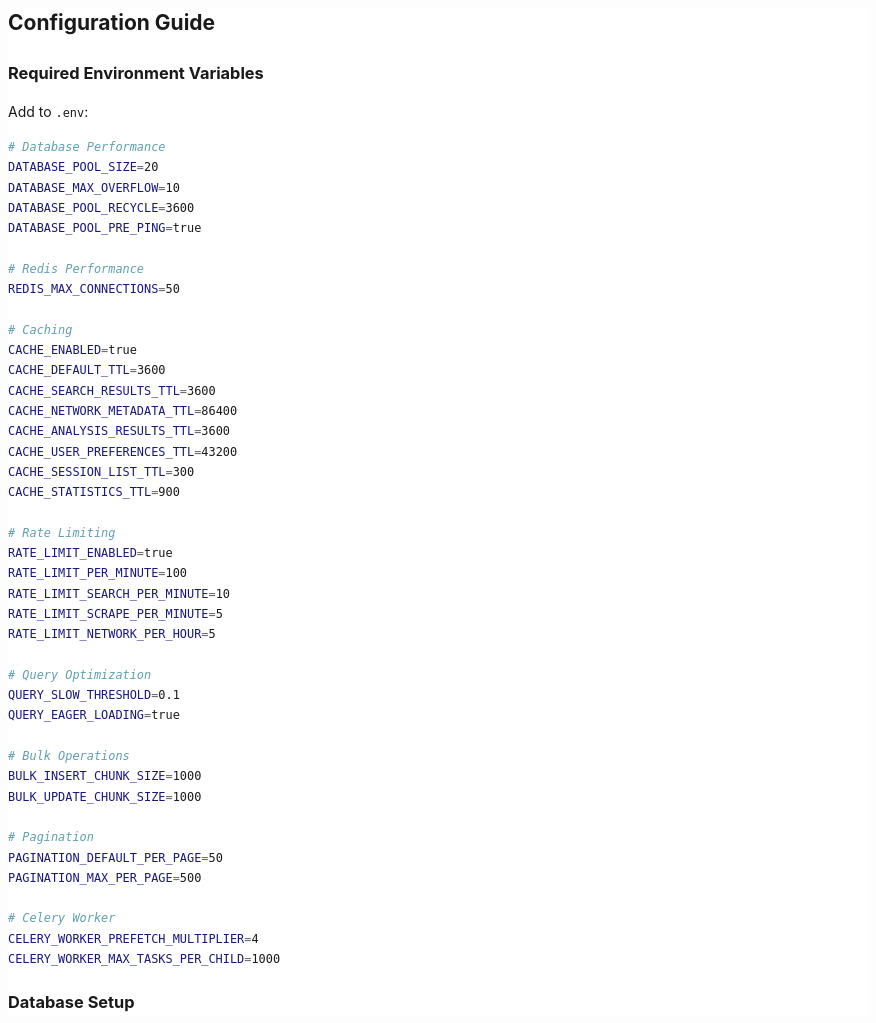 
## Configuration Guide

### Required Environment Variables

Add to `.env`:

```bash
# Database Performance
DATABASE_POOL_SIZE=20
DATABASE_MAX_OVERFLOW=10
DATABASE_POOL_RECYCLE=3600
DATABASE_POOL_PRE_PING=true

# Redis Performance
REDIS_MAX_CONNECTIONS=50

# Caching
CACHE_ENABLED=true
CACHE_DEFAULT_TTL=3600
CACHE_SEARCH_RESULTS_TTL=3600
CACHE_NETWORK_METADATA_TTL=86400
CACHE_ANALYSIS_RESULTS_TTL=3600
CACHE_USER_PREFERENCES_TTL=43200
CACHE_SESSION_LIST_TTL=300
CACHE_STATISTICS_TTL=900

# Rate Limiting
RATE_LIMIT_ENABLED=true
RATE_LIMIT_PER_MINUTE=100
RATE_LIMIT_SEARCH_PER_MINUTE=10
RATE_LIMIT_SCRAPE_PER_MINUTE=5
RATE_LIMIT_NETWORK_PER_HOUR=5

# Query Optimization
QUERY_SLOW_THRESHOLD=0.1
QUERY_EAGER_LOADING=true

# Bulk Operations
BULK_INSERT_CHUNK_SIZE=1000
BULK_UPDATE_CHUNK_SIZE=1000

# Pagination
PAGINATION_DEFAULT_PER_PAGE=50
PAGINATION_MAX_PER_PAGE=500

# Celery Worker
CELERY_WORKER_PREFETCH_MULTIPLIER=4
CELERY_WORKER_MAX_TASKS_PER_CHILD=1000
```

### Database Setup
